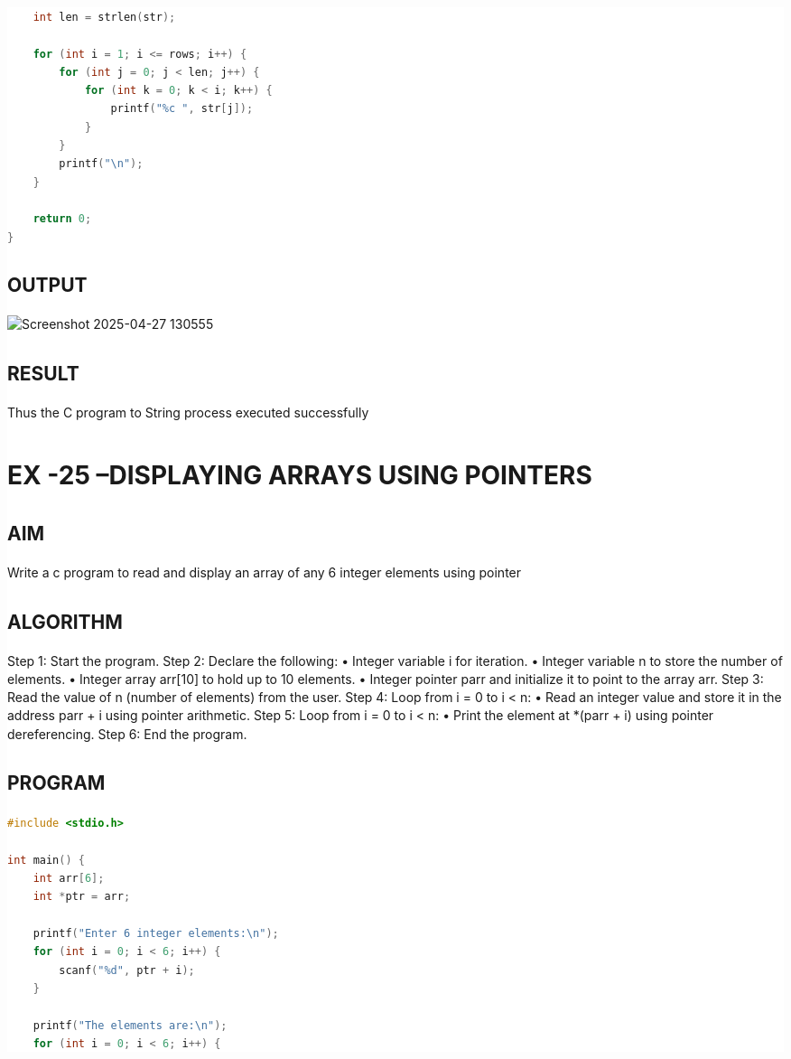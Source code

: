 ```c
    int len = strlen(str);

    for (int i = 1; i <= rows; i++) {
        for (int j = 0; j < len; j++) {
            for (int k = 0; k < i; k++) {
                printf("%c ", str[j]);
            }
        }
        printf("\n");
    }

    return 0;
}

```


 ## OUTPUT
![Screenshot 2025-04-27 130555](https://github.com/user-attachments/assets/913d0758-73c0-4a4d-805e-1de5d32e3aa5)

 

## RESULT

Thus the C program to String process executed successfully

# EX -25 –DISPLAYING ARRAYS USING POINTERS
## AIM

Write a c program to read and display an array of any 6 integer elements using pointer

## ALGORITHM
Step 1: Start the program.
Step 2: Declare the following:
•	Integer variable i for iteration.
•	Integer variable n to store the number of elements.
•	Integer array arr[10] to hold up to 10 elements.
•	Integer pointer parr and initialize it to point to the array arr.
Step 3: Read the value of n (number of elements) from the user.
Step 4: Loop from i = 0 to i < n:
•	Read an integer value and store it in the address parr + i using pointer arithmetic.
Step 5: Loop from i = 0 to i < n:
•	Print the element at *(parr + i) using pointer dereferencing.
Step 6: End the program.

## PROGRAM
```c
#include <stdio.h>

int main() {
    int arr[6];
    int *ptr = arr;

    printf("Enter 6 integer elements:\n");
    for (int i = 0; i < 6; i++) {
        scanf("%d", ptr + i);
    }

    printf("The elements are:\n");
    for (int i = 0; i < 6; i++) {
```